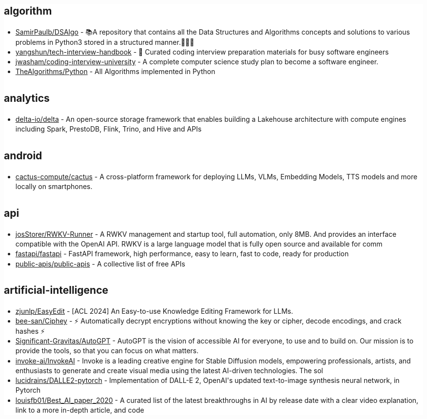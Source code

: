 ## algorithm 

- [SamirPaulb/DSAlgo](https://github.com/SamirPaulb/DSAlgo) - 📚A repository that contains all the Data Structures and Algorithms concepts and solutions to various problems in Python3 stored in a structured manner.👨‍💻🎯
- [yangshun/tech-interview-handbook](https://github.com/yangshun/tech-interview-handbook) - 💯 Curated coding interview preparation materials for busy software engineers
- [jwasham/coding-interview-university](https://github.com/jwasham/coding-interview-university) - A complete computer science study plan to become a software engineer.
- [TheAlgorithms/Python](https://github.com/TheAlgorithms/Python) - All Algorithms implemented in Python

## analytics 

- [delta-io/delta](https://github.com/delta-io/delta) - An open-source storage framework that enables building a Lakehouse architecture with compute engines including Spark, PrestoDB, Flink, Trino, and Hive and APIs

## android 

- [cactus-compute/cactus](https://github.com/cactus-compute/cactus) - A cross-platform framework for deploying LLMs, VLMs, Embedding Models, TTS models and more locally on smartphones.

## api 

- [josStorer/RWKV-Runner](https://github.com/josStorer/RWKV-Runner) - A RWKV management and startup tool, full automation, only 8MB. And provides an interface compatible with the OpenAI API. RWKV is a large language model that is fully open source and available for comm
- [fastapi/fastapi](https://github.com/fastapi/fastapi) - FastAPI framework, high performance, easy to learn, fast to code, ready for production
- [public-apis/public-apis](https://github.com/public-apis/public-apis) - A collective list of free APIs

## artificial-intelligence 

- [zjunlp/EasyEdit](https://github.com/zjunlp/EasyEdit) - [ACL 2024] An Easy-to-use Knowledge Editing Framework for LLMs.
- [bee-san/Ciphey](https://github.com/bee-san/Ciphey) - ⚡ Automatically decrypt encryptions without knowing the key or cipher, decode encodings, and crack hashes ⚡
- [Significant-Gravitas/AutoGPT](https://github.com/Significant-Gravitas/AutoGPT) - AutoGPT is the vision of accessible AI for everyone, to use and to build on. Our mission is to provide the tools, so that you can focus on what matters.
- [invoke-ai/InvokeAI](https://github.com/invoke-ai/InvokeAI) - Invoke is a leading creative engine for Stable Diffusion models, empowering professionals, artists, and enthusiasts to generate and create visual media using the latest AI-driven technologies. The sol
- [lucidrains/DALLE2-pytorch](https://github.com/lucidrains/DALLE2-pytorch) - Implementation of DALL-E 2, OpenAI's updated text-to-image synthesis neural network,  in Pytorch
- [louisfb01/Best_AI_paper_2020](https://github.com/louisfb01/Best_AI_paper_2020) - A curated list of the latest breakthroughs in AI by release date with a clear video explanation, link to a more in-depth article, and code
